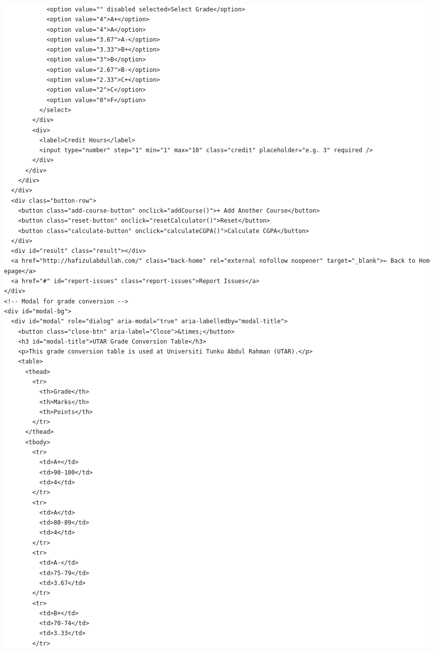                 <option value="" disabled selected>Select Grade</option>
                <option value="4">A+</option>
                <option value="4">A</option>
                <option value="3.67">A-</option>
                <option value="3.33">B+</option>
                <option value="3">B</option>
                <option value="2.67">B-</option>
                <option value="2.33">C+</option>
                <option value="2">C</option>
                <option value="0">F</option>
              </select>
            </div>
            <div>
              <label>Credit Hours</label>
              <input type="number" step="1" min="1" max="10" class="credit" placeholder="e.g. 3" required />
            </div>
          </div>
        </div>
      </div>
      <div class="button-row">
        <button class="add-course-button" onclick="addCourse()">+ Add Another Course</button>
        <button class="reset-button" onclick="resetCalculator()">Reset</button>
        <button class="calculate-button" onclick="calculateCGPA()">Calculate CGPA</button>
      </div>
      <div id="result" class="result"></div>
      <a href="http://hafizulabdullah.com/" class="back-home" rel="external nofollow noopener" target="_blank">← Back to Homepage</a>
      <a href="#" id="report-issues" class="report-issues">Report Issues</a>
    </div>
    <!-- Modal for grade conversion -->
    <div id="modal-bg">
      <div id="modal" role="dialog" aria-modal="true" aria-labelledby="modal-title">
        <button class="close-btn" aria-label="Close">&times;</button>
        <h3 id="modal-title">UTAR Grade Conversion Table</h3>
        <p>This grade conversion table is used at Universiti Tunku Abdul Rahman (UTAR).</p>
        <table>
          <thead>
            <tr>
              <th>Grade</th>
              <th>Marks</th>
              <th>Points</th>
            </tr>
          </thead>
          <tbody>
            <tr>
              <td>A+</td>
              <td>90-100</td>
              <td>4</td>
            </tr>
            <tr>
              <td>A</td>
              <td>80-89</td>
              <td>4</td>
            </tr>
            <tr>
              <td>A-</td>
              <td>75-79</td>
              <td>3.67</td>
            </tr>
            <tr>
              <td>B+</td>
              <td>70-74</td>
              <td>3.33</td>
            </tr>